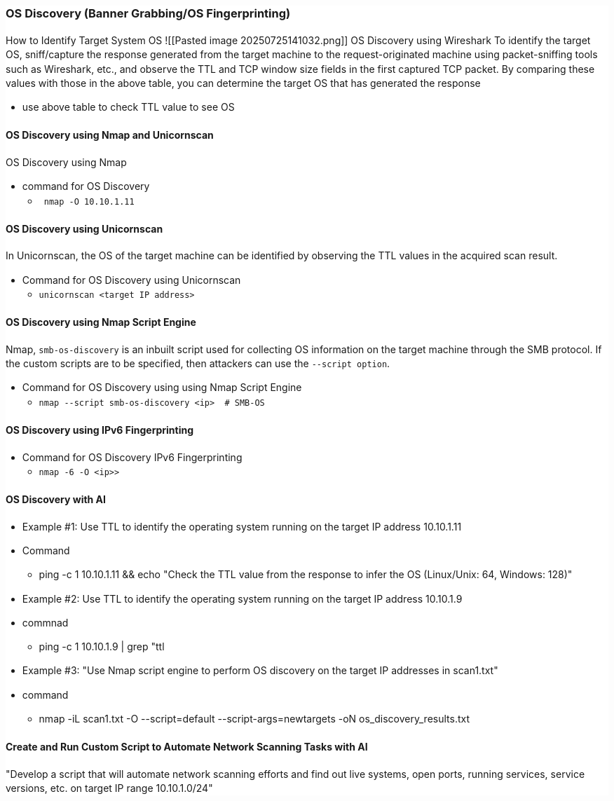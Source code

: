 ### OS Discovery (Banner Grabbing/OS Fingerprinting)
How to Identify Target System OS
![[Pasted image 20250725141032.png]]
OS Discovery using Wireshark 
To identify the target OS, sniff/capture the response generated from the target machine to the request-originated machine using packet-sniffing tools such as Wireshark, etc., and observe the TTL and TCP window size fields in the first captured TCP packet. By comparing these values with those in the above table, you can determine the target OS that has generated the response
- use above table to check TTL value to see OS 
#### OS Discovery using Nmap and Unicornscan
OS Discovery using Nmap 
- command for OS Discovery 
	- `` nmap -O 10.10.1.11``

#### OS Discovery using Unicornscan
In Unicornscan, the OS of the target machine can be identified by observing the TTL values in the acquired scan result. 
-  Command for OS Discovery using Unicornscan
	 - ``unicornscan <target IP address>`` 

#### OS Discovery using Nmap Script Engine
Nmap, ``smb-os-discovery`` is an inbuilt script used for collecting OS information on the target machine through the SMB protocol.  If the custom scripts are to be specified, then attackers can use the ``--script option``.
-  Command for OS Discovery using using Nmap Script Engine
	 - ``nmap --script smb-os-discovery <ip>  # SMB-OS  `` 

#### OS Discovery using IPv6 Fingerprinting 
-  Command for OS Discovery IPv6 Fingerprinting 
	 - ``nmap -6 -O <ip>>`` 


#### OS Discovery with AI
- Example #1: Use TTL to identify the operating system running on the target IP address 10.10.1.11
- Command 
	- ping -c 1 10.10.1.11 && echo "Check the TTL value from the response to infer the OS (Linux/Unix: 64, Windows: 128)"

- Example #2: Use TTL to identify the operating system running on the target IP address 10.10.1.9
- commnad 
	- ping -c 1 10.10.1.9 | grep "ttl

- Example #3: "Use Nmap script engine to perform OS discovery on the target IP addresses in scan1.txt"
- command 
	- nmap -iL scan1.txt -O --script=default --script-args=newtargets -oN os_discovery_results.txt

#### Create and Run Custom Script to Automate Network Scanning Tasks with AI

"Develop a script that will automate network scanning efforts and find out live systems, open ports, running services, service versions, etc. on target IP range 10.10.1.0/24"
